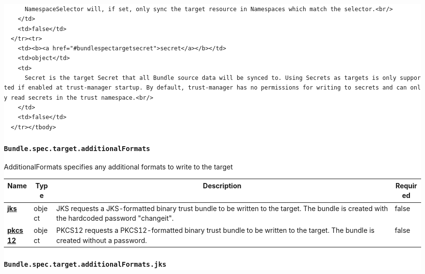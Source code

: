           NamespaceSelector will, if set, only sync the target resource in Namespaces which match the selector.<br/>
        </td>
        <td>false</td>
      </tr><tr>
        <td><b><a href="#bundlespectargetsecret">secret</a></b></td>
        <td>object</td>
        <td>
          Secret is the target Secret that all Bundle source data will be synced to. Using Secrets as targets is only supported if enabled at trust-manager startup. By default, trust-manager has no permissions for writing to secrets and can only read secrets in the trust namespace.<br/>
        </td>
        <td>false</td>
      </tr></tbody>
</table>


### `Bundle.spec.target.additionalFormats`


AdditionalFormats specifies any additional formats to write to the target

<table>
    <thead>
        <tr>
            <th>Name</th>
            <th>Type</th>
            <th>Description</th>
            <th>Required</th>
        </tr>
    </thead>
    <tbody><tr>
        <td><b><a href="#bundlespectargetadditionalformatsjks">jks</a></b></td>
        <td>object</td>
        <td>
          JKS requests a JKS-formatted binary trust bundle to be written to the target. The bundle is created with the hardcoded password "changeit".<br/>
        </td>
        <td>false</td>
      </tr><tr>
        <td><b><a href="#bundlespectargetadditionalformatspkcs12">pkcs12</a></b></td>
        <td>object</td>
        <td>
          PKCS12 requests a PKCS12-formatted binary trust bundle to be written to the target. The bundle is created without a password.<br/>
        </td>
        <td>false</td>
      </tr></tbody>
</table>


### `Bundle.spec.target.additionalFormats.jks`
